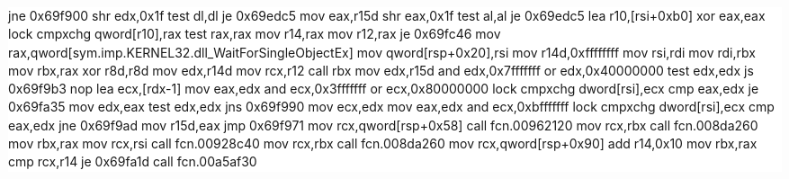 jne 0x69f900
shr edx,0x1f
test dl,dl
je 0x69edc5
mov eax,r15d
shr eax,0x1f
test al,al
je 0x69edc5
lea r10,[rsi+0xb0]
xor eax,eax
lock cmpxchg qword[r10],rax
test rax,rax
mov r14,rax
mov r12,rax
je 0x69fc46
mov rax,qword[sym.imp.KERNEL32.dll_WaitForSingleObjectEx]
mov qword[rsp+0x20],rsi
mov r14d,0xffffffff
mov rsi,rdi
mov rdi,rbx
mov rbx,rax
xor r8d,r8d
mov edx,r14d
mov rcx,r12
call rbx
mov edx,r15d
and edx,0x7fffffff
or edx,0x40000000
test edx,edx
js 0x69f9b3
nop
lea ecx,[rdx-1]
mov eax,edx
and ecx,0x3fffffff
or ecx,0x80000000
lock cmpxchg dword[rsi],ecx
cmp eax,edx
je 0x69fa35
mov edx,eax
test edx,edx
jns 0x69f990
mov ecx,edx
mov eax,edx
and ecx,0xbfffffff
lock cmpxchg dword[rsi],ecx
cmp eax,edx
jne 0x69f9ad
mov r15d,eax
jmp 0x69f971
mov rcx,qword[rsp+0x58]
call fcn.00962120
mov rcx,rbx
call fcn.008da260
mov rbx,rax
mov rcx,rsi
call fcn.00928c40
mov rcx,rbx
call fcn.008da260
mov rcx,qword[rsp+0x90]
add r14,0x10
mov rbx,rax
cmp rcx,r14
je 0x69fa1d
call fcn.00a5af30

[similar_1_ref]: /report/fcn.00617220@a5905e3c253c25bbaf727a1a18fe8ed1
[similar_2_ref]: /report/fcn.005ba960@a5905e3c253c25bbaf727a1a18fe8ed1
[similar_3_ref]: /report/fcn.00674030@a5905e3c253c25bbaf727a1a18fe8ed1
[similar_4_ref]: /report/fcn.005f0650@a5905e3c253c25bbaf727a1a18fe8ed1
[similar_5_ref]: /report/fcn.005cbe30@a5905e3c253c25bbaf727a1a18fe8ed1
[virustotal_ref]: https://www.virustotal.com/gui/file/a5905e3c253c25bbaf727a1a18fe8ed1